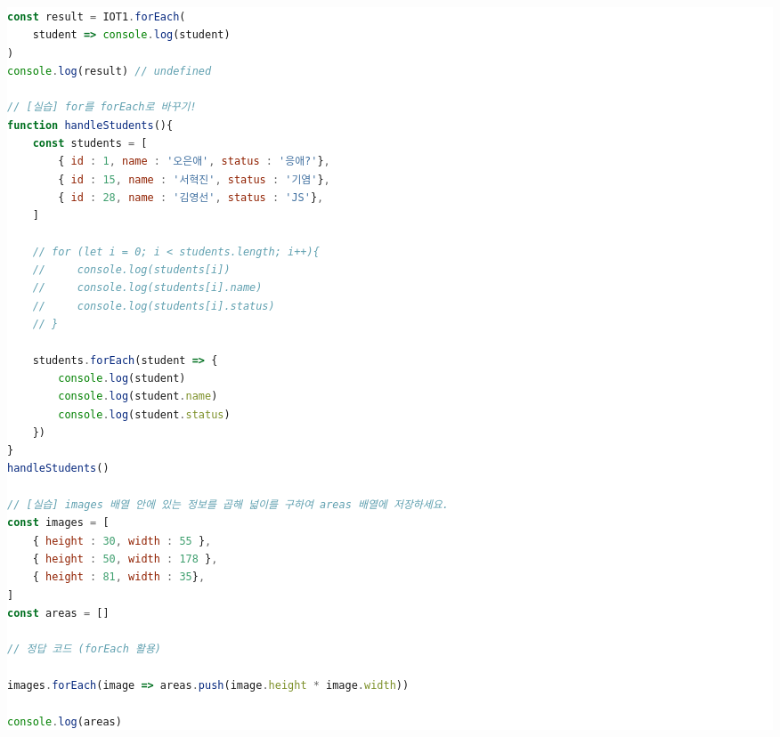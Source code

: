 ```javascript
const result = IOT1.forEach( 
    student => console.log(student)
)
console.log(result) // undefined

// [실습] for를 forEach로 바꾸기!
function handleStudents(){
    const students = [
        { id : 1, name : '오은애', status : '응애?'},
        { id : 15, name : '서혁진', status : '기염'},
        { id : 28, name : '김영선', status : 'JS'},
    ]

    // for (let i = 0; i < students.length; i++){
    //     console.log(students[i])
    //     console.log(students[i].name)
    //     console.log(students[i].status)
    // }

    students.forEach(student => {
        console.log(student)
        console.log(student.name)
        console.log(student.status)
    })
}
handleStudents()

// [실습] images 배열 안에 있는 정보를 곱해 넓이를 구하여 areas 배열에 저장하세요.
const images = [
    { height : 30, width : 55 },
    { height : 50, width : 178 },
    { height : 81, width : 35},
]
const areas = []

// 정답 코드 (forEach 활용)

images.forEach(image => areas.push(image.height * image.width))

console.log(areas)
```



